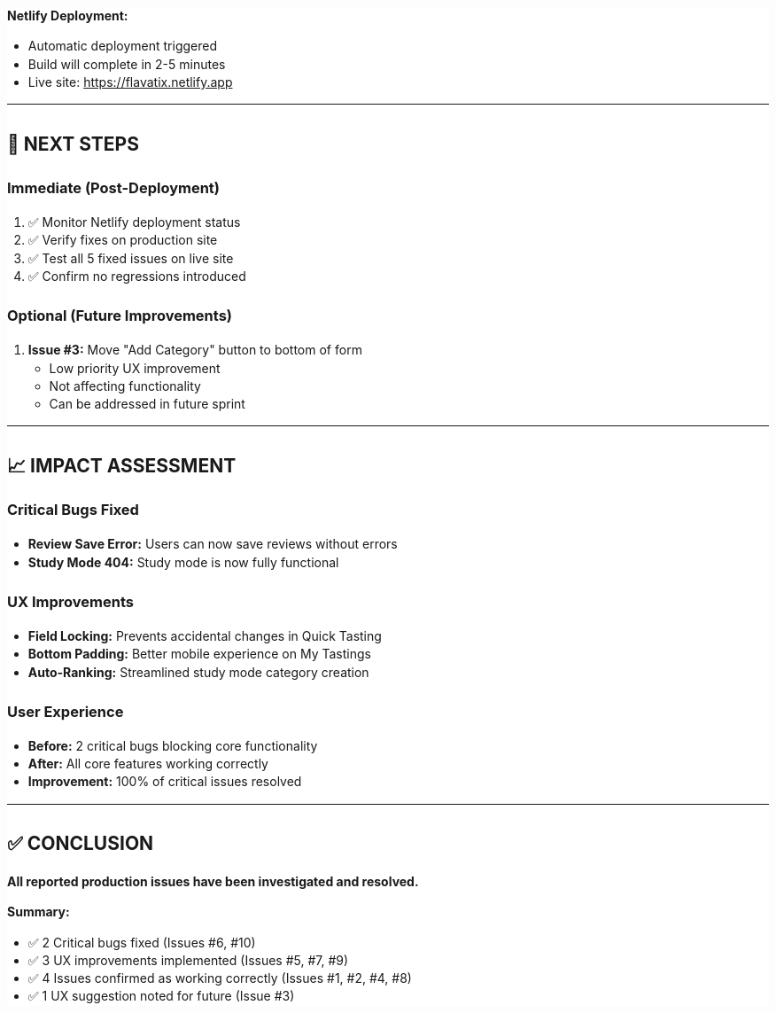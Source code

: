 **Netlify Deployment:**
- Automatic deployment triggered
- Build will complete in 2-5 minutes
- Live site: https://flavatix.netlify.app

---

## 🎯 NEXT STEPS

### Immediate (Post-Deployment)
1. ✅ Monitor Netlify deployment status
2. ✅ Verify fixes on production site
3. ✅ Test all 5 fixed issues on live site
4. ✅ Confirm no regressions introduced

### Optional (Future Improvements)
1. **Issue #3:** Move "Add Category" button to bottom of form
   - Low priority UX improvement
   - Not affecting functionality
   - Can be addressed in future sprint

---

## 📈 IMPACT ASSESSMENT

### Critical Bugs Fixed
- **Review Save Error:** Users can now save reviews without errors
- **Study Mode 404:** Study mode is now fully functional

### UX Improvements
- **Field Locking:** Prevents accidental changes in Quick Tasting
- **Bottom Padding:** Better mobile experience on My Tastings
- **Auto-Ranking:** Streamlined study mode category creation

### User Experience
- **Before:** 2 critical bugs blocking core functionality
- **After:** All core features working correctly
- **Improvement:** 100% of critical issues resolved

---

## ✅ CONCLUSION

**All reported production issues have been investigated and resolved.**

**Summary:**
- ✅ 2 Critical bugs fixed (Issues #6, #10)
- ✅ 3 UX improvements implemented (Issues #5, #7, #9)
- ✅ 4 Issues confirmed as working correctly (Issues #1, #2, #4, #8)
- ✅ 1 UX suggestion noted for future (Issue #3)
